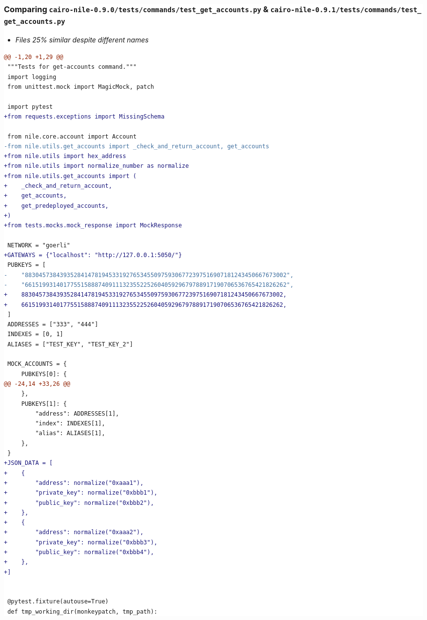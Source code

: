 ### Comparing `cairo-nile-0.9.0/tests/commands/test_get_accounts.py` & `cairo-nile-0.9.1/tests/commands/test_get_accounts.py`

 * *Files 25% similar despite different names*

```diff
@@ -1,20 +1,29 @@
 """Tests for get-accounts command."""
 import logging
 from unittest.mock import MagicMock, patch
 
 import pytest
+from requests.exceptions import MissingSchema
 
 from nile.core.account import Account
-from nile.utils.get_accounts import _check_and_return_account, get_accounts
+from nile.utils import hex_address
+from nile.utils import normalize_number as normalize
+from nile.utils.get_accounts import (
+    _check_and_return_account,
+    get_accounts,
+    get_predeployed_accounts,
+)
+from tests.mocks.mock_response import MockResponse
 
 NETWORK = "goerli"
+GATEWAYS = {"localhost": "http://127.0.0.1:5050/"}
 PUBKEYS = [
-    "883045738439352841478194533192765345509759306772397516907181243450667673002",
-    "661519931401775515888740911132355225260405929679788917190706536765421826262",
+    883045738439352841478194533192765345509759306772397516907181243450667673002,
+    661519931401775515888740911132355225260405929679788917190706536765421826262,
 ]
 ADDRESSES = ["333", "444"]
 INDEXES = [0, 1]
 ALIASES = ["TEST_KEY", "TEST_KEY_2"]
 
 MOCK_ACCOUNTS = {
     PUBKEYS[0]: {
@@ -24,14 +33,26 @@
     },
     PUBKEYS[1]: {
         "address": ADDRESSES[1],
         "index": INDEXES[1],
         "alias": ALIASES[1],
     },
 }
+JSON_DATA = [
+    {
+        "address": normalize("0xaaa1"),
+        "private_key": normalize("0xbbb1"),
+        "public_key": normalize("0xbbb2"),
+    },
+    {
+        "address": normalize("0xaaa2"),
+        "private_key": normalize("0xbbb3"),
+        "public_key": normalize("0xbbb4"),
+    },
+]
 
 
 @pytest.fixture(autouse=True)
 def tmp_working_dir(monkeypatch, tmp_path):
```